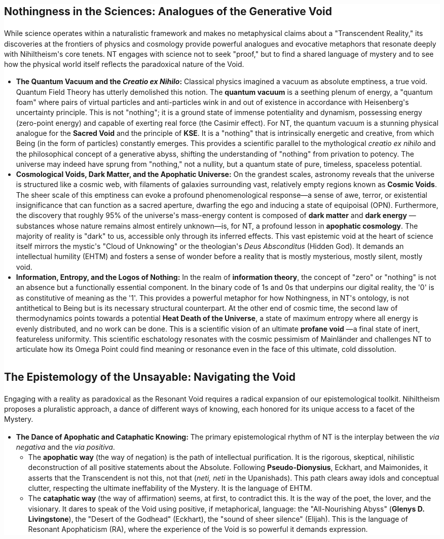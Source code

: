 ## Nothingness in the Sciences: Analogues of the Generative Void

While science operates within a naturalistic framework and makes no metaphysical claims about a "Transcendent Reality," its discoveries at the frontiers of physics and cosmology provide powerful analogues and evocative metaphors that resonate deeply with Nihiltheism's core tenets. NT engages with science not to seek "proof," but to find a shared language of mystery and to see how the physical world itself reflects the paradoxical nature of the Void.

- **The Quantum Vacuum and the *Creatio ex Nihilo*:** Classical physics imagined a vacuum as absolute emptiness, a true void. Quantum Field Theory has utterly demolished this notion. The **quantum vacuum** is a seething plenum of energy, a "quantum foam" where pairs of virtual particles and anti-particles wink in and out of existence in accordance with Heisenberg's uncertainty principle. This is not "nothing"; it is a ground state of immense potentiality and dynamism, possessing energy (zero-point energy) and capable of exerting real force (the Casimir effect). For NT, the quantum vacuum is a stunning physical analogue for the **Sacred Void** and the principle of **KSE**. It is a "nothing" that is intrinsically energetic and creative, from which Being (in the form of particles) constantly emerges. This provides a scientific parallel to the mythological *creatio ex nihilo* and the philosophical concept of a generative abyss, shifting the understanding of "nothing" from privation to potency. The universe may indeed have sprung from "nothing," not a nullity, but a quantum state of pure, timeless, spaceless potential.
- **Cosmological Voids, Dark Matter, and the Apophatic Universe:** On the grandest scales, astronomy reveals that the universe is structured like a cosmic web, with filaments of galaxies surrounding vast, relatively empty regions known as **Cosmic Voids**. The sheer scale of this emptiness can evoke a profound phenomenological response—a sense of awe, terror, or existential insignificance that can function as a sacred aperture, dwarfing the ego and inducing a state of equipoisal (OPN). Furthermore, the discovery that roughly 95% of the universe's mass-energy content is composed of **dark matter** and **dark energy** —substances whose nature remains almost entirely unknown—is, for NT, a profound lesson in **apophatic cosmology**. The majority of reality is "dark" to us, accessible only through its inferred effects. This vast epistemic void at the heart of science itself mirrors the mystic's "Cloud of Unknowing" or the theologian's *Deus Absconditus* (Hidden God). It demands an intellectual humility (EHTM) and fosters a sense of wonder before a reality that is mostly mysterious, mostly silent, mostly void.
- **Information, Entropy, and the Logos of Nothing:** In the realm of **information theory**, the concept of "zero" or "nothing" is not an absence but a functionally essential component. In the binary code of 1s and 0s that underpins our digital reality, the '0' is as constitutive of meaning as the '1'. This provides a powerful metaphor for how Nothingness, in NT's ontology, is not antithetical to Being but is its necessary structural counterpart. At the other end of cosmic time, the second law of thermodynamics points towards a potential **Heat Death of the Universe**, a state of maximum entropy where all energy is evenly distributed, and no work can be done. This is a scientific vision of an ultimate **profane void** —a final state of inert, featureless uniformity. This scientific eschatology resonates with the cosmic pessimism of Mainländer and challenges NT to articulate how its Omega Point could find meaning or resonance even in the face of this ultimate, cold dissolution.

## The Epistemology of the Unsayable: Navigating the Void

Engaging with a reality as paradoxical as the Resonant Void requires a radical expansion of our epistemological toolkit. Nihiltheism proposes a pluralistic approach, a dance of different ways of knowing, each honored for its unique access to a facet of the Mystery.

- **The Dance of Apophatic and Cataphatic Knowing:** The primary epistemological rhythm of NT is the interplay between the *via negativa* and the *via positiva*.
	- The **apophatic way** (the way of negation) is the path of intellectual purification. It is the rigorous, skeptical, nihilistic deconstruction of all positive statements about the Absolute. Following **Pseudo-Dionysius**, Eckhart, and Maimonides, it asserts that the Transcendent is not this, not that (*neti, neti* in the Upanishads). This path clears away idols and conceptual clutter, respecting the ultimate ineffability of the Mystery. It is the language of EHTM.
	- The **cataphatic way** (the way of affirmation) seems, at first, to contradict this. It is the way of the poet, the lover, and the visionary. It dares to speak of the Void using positive, if metaphorical, language: the "All-Nourishing Abyss" (**Glenys D. Livingstone**), the "Desert of the Godhead" (Eckhart), the "sound of sheer silence" (Elijah). This is the language of Resonant Apophaticism (RA), where the experience of the Void is so powerful it demands expression.